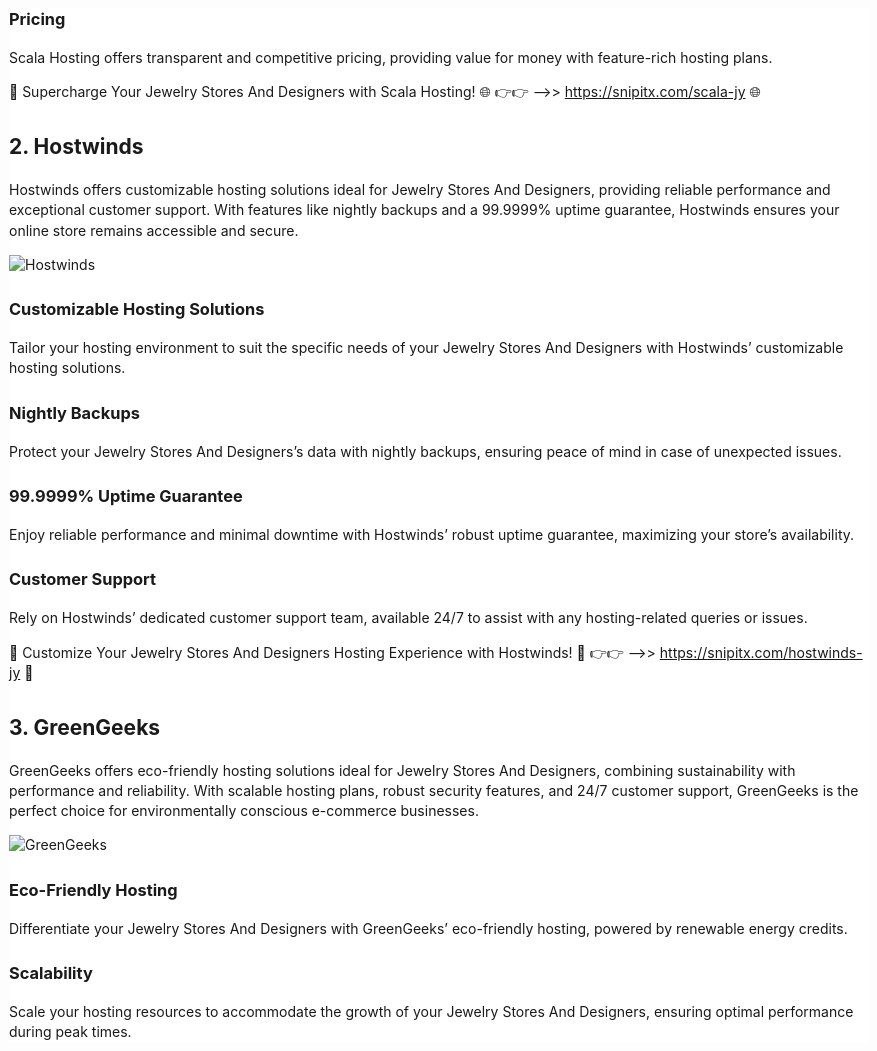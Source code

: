 ### Pricing
Scala Hosting offers transparent and competitive pricing, providing value for money with feature-rich hosting plans.

🚀 Supercharge Your Jewelry Stores And Designers with Scala Hosting! 🌐
👉👉 -->> https://snipitx.com/scala-jy 🌐

## 2. Hostwinds

Hostwinds offers customizable hosting solutions ideal for Jewelry Stores And Designers, providing reliable performance and exceptional customer support. With features like nightly backups and a 99.9999% uptime guarantee, Hostwinds ensures your online store remains accessible and secure.

![Hostwinds](https://i.imgur.com/53aSNXx.jpeg "Hostwinds Hosting")

### Customizable Hosting Solutions
Tailor your hosting environment to suit the specific needs of your Jewelry Stores And Designers with Hostwinds’ customizable hosting solutions.

### Nightly Backups
Protect your Jewelry Stores And Designers’s data with nightly backups, ensuring peace of mind in case of unexpected issues.

### 99.9999% Uptime Guarantee
Enjoy reliable performance and minimal downtime with Hostwinds’ robust uptime guarantee, maximizing your store’s availability.

### Customer Support
Rely on Hostwinds’ dedicated customer support team, available 24/7 to assist with any hosting-related queries or issues.

🌟 Customize Your Jewelry Stores And Designers Hosting Experience with Hostwinds! 🚀
👉👉 -->> https://snipitx.com/hostwinds-jy 🚀


## 3. GreenGeeks

GreenGeeks offers eco-friendly hosting solutions ideal for Jewelry Stores And Designers, combining sustainability with performance and reliability. With scalable hosting plans, robust security features, and 24/7 customer support, GreenGeeks is the perfect choice for environmentally conscious e-commerce businesses.

![GreenGeeks](https://i.imgur.com/eEwuntu.jpg "GreenGeeks Hosting")

### Eco-Friendly Hosting
Differentiate your Jewelry Stores And Designers with GreenGeeks’ eco-friendly hosting, powered by renewable energy credits.

### Scalability
Scale your hosting resources to accommodate the growth of your Jewelry Stores And Designers, ensuring optimal performance during peak times.
